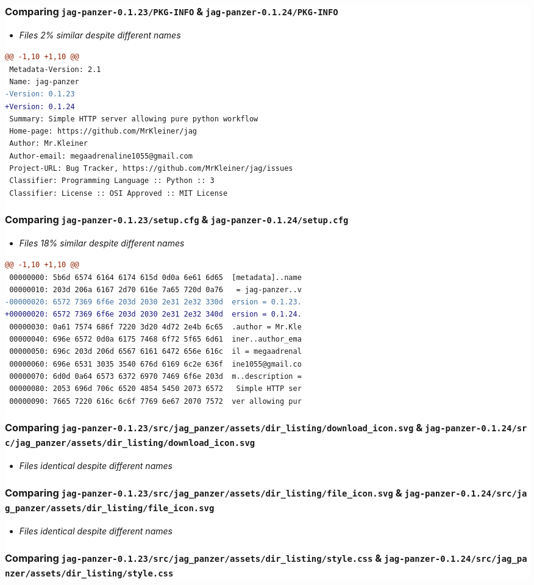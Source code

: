 ### Comparing `jag-panzer-0.1.23/PKG-INFO` & `jag-panzer-0.1.24/PKG-INFO`

 * *Files 2% similar despite different names*

```diff
@@ -1,10 +1,10 @@
 Metadata-Version: 2.1
 Name: jag-panzer
-Version: 0.1.23
+Version: 0.1.24
 Summary: Simple HTTP server allowing pure python workflow
 Home-page: https://github.com/MrKleiner/jag
 Author: Mr.Kleiner
 Author-email: megaadrenaline1055@gmail.com
 Project-URL: Bug Tracker, https://github.com/MrKleiner/jag/issues
 Classifier: Programming Language :: Python :: 3
 Classifier: License :: OSI Approved :: MIT License
```

### Comparing `jag-panzer-0.1.23/setup.cfg` & `jag-panzer-0.1.24/setup.cfg`

 * *Files 18% similar despite different names*

```diff
@@ -1,10 +1,10 @@
 00000000: 5b6d 6574 6164 6174 615d 0d0a 6e61 6d65  [metadata]..name
 00000010: 203d 206a 6167 2d70 616e 7a65 720d 0a76   = jag-panzer..v
-00000020: 6572 7369 6f6e 203d 2030 2e31 2e32 330d  ersion = 0.1.23.
+00000020: 6572 7369 6f6e 203d 2030 2e31 2e32 340d  ersion = 0.1.24.
 00000030: 0a61 7574 686f 7220 3d20 4d72 2e4b 6c65  .author = Mr.Kle
 00000040: 696e 6572 0d0a 6175 7468 6f72 5f65 6d61  iner..author_ema
 00000050: 696c 203d 206d 6567 6161 6472 656e 616c  il = megaadrenal
 00000060: 696e 6531 3035 3540 676d 6169 6c2e 636f  ine1055@gmail.co
 00000070: 6d0d 0a64 6573 6372 6970 7469 6f6e 203d  m..description =
 00000080: 2053 696d 706c 6520 4854 5450 2073 6572   Simple HTTP ser
 00000090: 7665 7220 616c 6c6f 7769 6e67 2070 7572  ver allowing pur
```

### Comparing `jag-panzer-0.1.23/src/jag_panzer/assets/dir_listing/download_icon.svg` & `jag-panzer-0.1.24/src/jag_panzer/assets/dir_listing/download_icon.svg`

 * *Files identical despite different names*

### Comparing `jag-panzer-0.1.23/src/jag_panzer/assets/dir_listing/file_icon.svg` & `jag-panzer-0.1.24/src/jag_panzer/assets/dir_listing/file_icon.svg`

 * *Files identical despite different names*

### Comparing `jag-panzer-0.1.23/src/jag_panzer/assets/dir_listing/style.css` & `jag-panzer-0.1.24/src/jag_panzer/assets/dir_listing/style.css`
